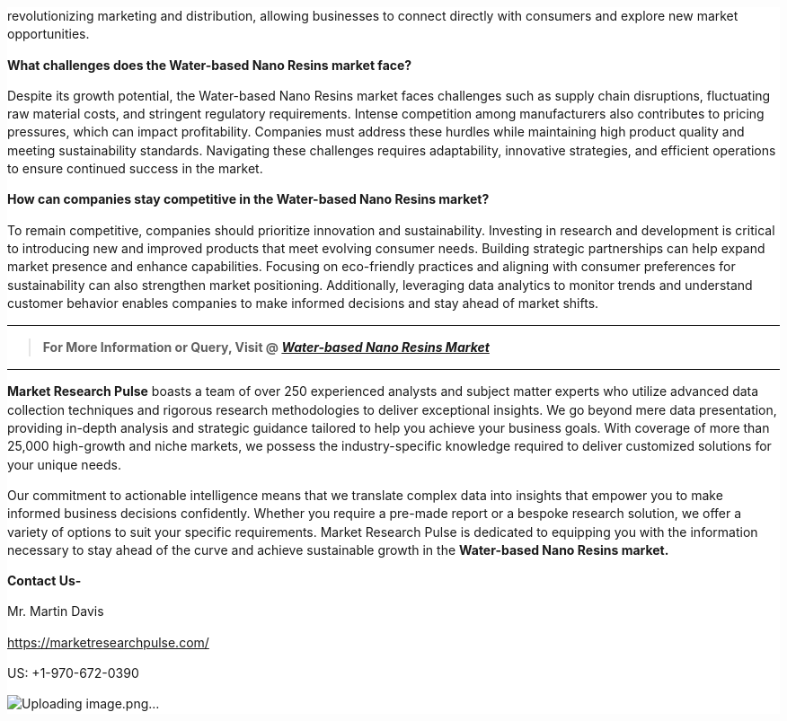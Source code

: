 revolutionizing marketing and distribution, allowing businesses to connect directly with consumers and explore new market opportunities.</p><p><strong>What challenges does the Water-based Nano Resins market face?</strong></p><p>Despite its growth potential, the Water-based Nano Resins market faces challenges such as supply chain disruptions, fluctuating raw material costs, and stringent regulatory requirements. Intense competition among manufacturers also contributes to pricing pressures, which can impact profitability. Companies must address these hurdles while maintaining high product quality and meeting sustainability standards. Navigating these challenges requires adaptability, innovative strategies, and efficient operations to ensure continued success in the market.</p><p><strong>How can companies stay competitive in the Water-based Nano Resins market?</strong></p><p>To remain competitive, companies should prioritize innovation and sustainability. Investing in research and development is critical to introducing new and improved products that meet evolving consumer needs. Building strategic partnerships can help expand market presence and enhance capabilities. Focusing on eco-friendly practices and aligning with consumer preferences for sustainability can also strengthen market positioning. Additionally, leveraging data analytics to monitor trends and understand customer behavior enables companies to make informed decisions and stay ahead of market shifts.</p><hr /><blockquote><p><strong>For More Information or Query, Visit @&nbsp;<em><a href="https://marketresearchpulse.com/report/91098/water-based-nano-resins-market?utm_source=Linkedin&utm_medium=0117">Water-based Nano Resins Market</a></em></strong></p></blockquote><hr /><p><strong>Market Research Pulse</strong> boasts a team of over 250 experienced analysts and subject matter experts who utilize advanced data collection techniques and rigorous research methodologies to deliver exceptional insights. We go beyond mere data presentation, providing in-depth analysis and strategic guidance tailored to help you achieve your business goals. With coverage of more than 25,000 high-growth and niche markets, we possess the industry-specific knowledge required to deliver customized solutions for your unique needs.</p><p>Our commitment to actionable intelligence means that we translate complex data into insights that empower you to make informed business decisions confidently. Whether you require a pre-made report or a bespoke research solution, we offer a variety of options to suit your specific requirements. Market Research Pulse is dedicated to equipping you with the information necessary to stay ahead of the curve and achieve sustainable growth in the <strong>Water-based Nano Resins market.</strong></p><p><strong>Contact Us-</strong></p><p>Mr. Martin Davis</p><p>https://marketresearchpulse.com/</p><p>US: +1-970-672-0390</p>
![Uploading image.png…]()
